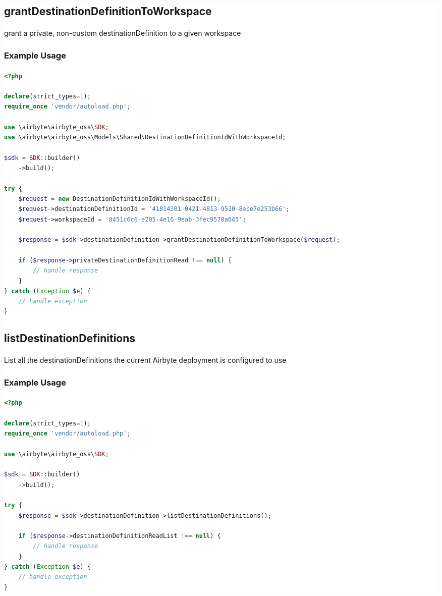 
## grantDestinationDefinitionToWorkspace

grant a private, non-custom destinationDefinition to a given workspace

### Example Usage

```php
<?php

declare(strict_types=1);
require_once 'vendor/autoload.php';

use \airbyte\airbyte_oss\SDK;
use \airbyte\airbyte_oss\Models\Shared\DestinationDefinitionIdWithWorkspaceId;

$sdk = SDK::builder()
    ->build();

try {
    $request = new DestinationDefinitionIdWithWorkspaceId();
    $request->destinationDefinitionId = '41814301-0421-4813-9520-8ece7e253b66';
    $request->workspaceId = '8451c6c6-e205-4e16-9eab-3fec9578a645';

    $response = $sdk->destinationDefinition->grantDestinationDefinitionToWorkspace($request);

    if ($response->privateDestinationDefinitionRead !== null) {
        // handle response
    }
} catch (Exception $e) {
    // handle exception
}
```

## listDestinationDefinitions

List all the destinationDefinitions the current Airbyte deployment is configured to use

### Example Usage

```php
<?php

declare(strict_types=1);
require_once 'vendor/autoload.php';

use \airbyte\airbyte_oss\SDK;

$sdk = SDK::builder()
    ->build();

try {
    $response = $sdk->destinationDefinition->listDestinationDefinitions();

    if ($response->destinationDefinitionReadList !== null) {
        // handle response
    }
} catch (Exception $e) {
    // handle exception
}
```
